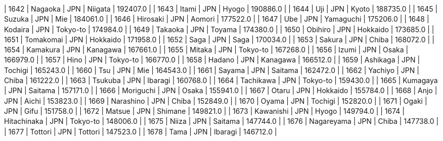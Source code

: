 | 1642 | Nagaoka | JPN | Niigata | 192407.0 |
| 1643 | Itami | JPN | Hyogo | 190886.0 |
| 1644 | Uji | JPN | Kyoto | 188735.0 |
| 1645 | Suzuka | JPN | Mie | 184061.0 |
| 1646 | Hirosaki | JPN | Aomori | 177522.0 |
| 1647 | Ube | JPN | Yamaguchi | 175206.0 |
| 1648 | Kodaira | JPN | Tokyo-to | 174984.0 |
| 1649 | Takaoka | JPN | Toyama | 174380.0 |
| 1650 | Obihiro | JPN | Hokkaido | 173685.0 |
| 1651 | Tomakomai | JPN | Hokkaido | 171958.0 |
| 1652 | Saga | JPN | Saga | 170034.0 |
| 1653 | Sakura | JPN | Chiba | 168072.0 |
| 1654 | Kamakura | JPN | Kanagawa | 167661.0 |
| 1655 | Mitaka | JPN | Tokyo-to | 167268.0 |
| 1656 | Izumi | JPN | Osaka | 166979.0 |
| 1657 | Hino | JPN | Tokyo-to | 166770.0 |
| 1658 | Hadano | JPN | Kanagawa | 166512.0 |
| 1659 | Ashikaga | JPN | Tochigi | 165243.0 |
| 1660 | Tsu | JPN | Mie | 164543.0 |
| 1661 | Sayama | JPN | Saitama | 162472.0 |
| 1662 | Yachiyo | JPN | Chiba | 161222.0 |
| 1663 | Tsukuba | JPN | Ibaragi | 160768.0 |
| 1664 | Tachikawa | JPN | Tokyo-to | 159430.0 |
| 1665 | Kumagaya | JPN | Saitama | 157171.0 |
| 1666 | Moriguchi | JPN | Osaka | 155941.0 |
| 1667 | Otaru | JPN | Hokkaido | 155784.0 |
| 1668 | Anjo | JPN | Aichi | 153823.0 |
| 1669 | Narashino | JPN | Chiba | 152849.0 |
| 1670 | Oyama | JPN | Tochigi | 152820.0 |
| 1671 | Ogaki | JPN | Gifu | 151758.0 |
| 1672 | Matsue | JPN | Shimane | 149821.0 |
| 1673 | Kawanishi | JPN | Hyogo | 149794.0 |
| 1674 | Hitachinaka | JPN | Tokyo-to | 148006.0 |
| 1675 | Niiza | JPN | Saitama | 147744.0 |
| 1676 | Nagareyama | JPN | Chiba | 147738.0 |
| 1677 | Tottori | JPN | Tottori | 147523.0 |
| 1678 | Tama | JPN | Ibaragi | 146712.0 |